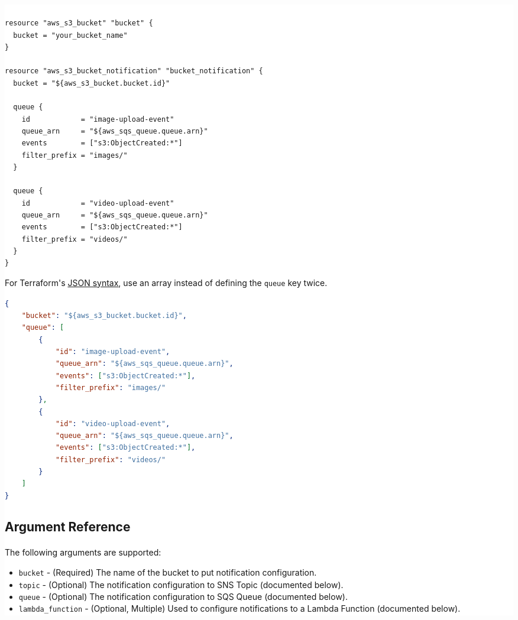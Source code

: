 ```hcl

resource "aws_s3_bucket" "bucket" {
  bucket = "your_bucket_name"
}

resource "aws_s3_bucket_notification" "bucket_notification" {
  bucket = "${aws_s3_bucket.bucket.id}"

  queue {
    id            = "image-upload-event"
    queue_arn     = "${aws_sqs_queue.queue.arn}"
    events        = ["s3:ObjectCreated:*"]
    filter_prefix = "images/"
  }

  queue {
    id            = "video-upload-event"
    queue_arn     = "${aws_sqs_queue.queue.arn}"
    events        = ["s3:ObjectCreated:*"]
    filter_prefix = "videos/"
  }
}
```

For Terraform's [JSON syntax](https://www.terraform.io/docs/configuration/syntax.html), use an array instead of defining the `queue` key twice.

```json
{
	"bucket": "${aws_s3_bucket.bucket.id}",
	"queue": [
		{
			"id": "image-upload-event",
			"queue_arn": "${aws_sqs_queue.queue.arn}",
			"events": ["s3:ObjectCreated:*"],
			"filter_prefix": "images/"
		},
		{
			"id": "video-upload-event",
			"queue_arn": "${aws_sqs_queue.queue.arn}",
			"events": ["s3:ObjectCreated:*"],
			"filter_prefix": "videos/"
		}
	]
}
```

## Argument Reference

The following arguments are supported:

* `bucket` - (Required) The name of the bucket to put notification configuration.
* `topic` - (Optional) The notification configuration to SNS Topic (documented below).
* `queue` - (Optional) The notification configuration to SQS Queue (documented below).
* `lambda_function` - (Optional, Multiple) Used to configure notifications to a Lambda Function (documented below).
